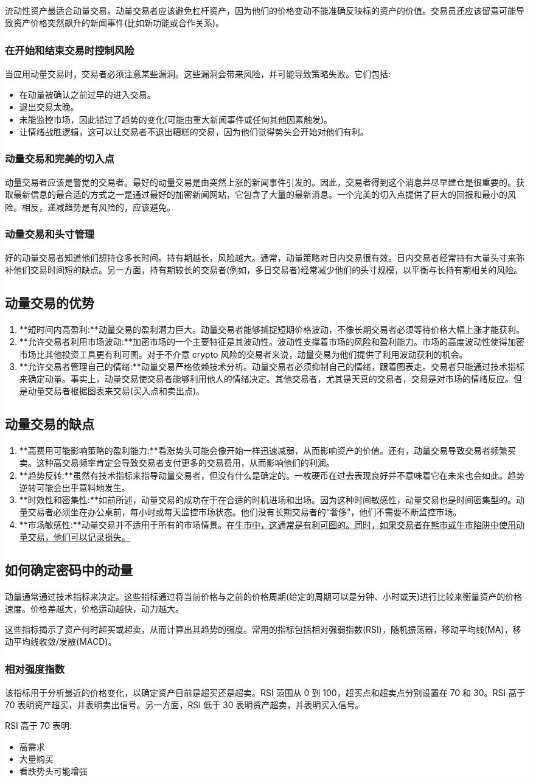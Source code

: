 流动性资产最适合动量交易。动量交易者应该避免杠杆资产，因为他们的价格变动不能准确反映标的资产的价值。交易员还应该留意可能导致资产价格突然飙升的新闻事件(比如新功能或合作关系)。

### 在开始和结束交易时控制风险

当应用动量交易时，交易者必须注意某些漏洞。这些漏洞会带来风险，并可能导致策略失败。它们包括:

*   在动量被确认之前过早的进入交易。
*   退出交易太晚。
*   未能监控市场，因此错过了趋势的变化(可能由重大新闻事件或任何其他因素触发)。
*   让情绪战胜逻辑，这可以让交易者不退出糟糕的交易，因为他们觉得势头会开始对他们有利。

### 动量交易和完美的切入点

动量交易者应该是警觉的交易者。最好的动量交易是由突然上涨的新闻事件引发的。因此，交易者得到这个消息并尽早建仓是很重要的。获取最新信息的最合适的方式之一是通过最好的加密新闻网站，它包含了大量的最新消息。一个完美的切入点提供了巨大的回报和最小的风险。相反，递减趋势是有风险的，应该避免。

### 动量交易和头寸管理

好的动量交易者知道他们想持仓多长时间。持有期越长，风险越大。通常，动量策略对日内交易很有效。日内交易者经常持有大量头寸来弥补他们交易时间短的缺点。另一方面，持有期较长的交易者(例如，多日交易者)经常减少他们的头寸规模，以平衡与长持有期相关的风险。

## 动量交易的优势

1.  **短时间内高盈利:**动量交易的盈利潜力巨大。动量交易者能够捕捉短期价格波动，不像长期交易者必须等待价格大幅上涨才能获利。
2.  **允许交易者利用市场波动:**加密市场的一个主要特征是其波动性。波动性支撑着市场的风险和盈利能力。市场的高度波动性使得加密市场比其他投资工具更有利可图。对于不介意 crypto 风险的交易者来说，动量交易为他们提供了利用波动获利的机会。
3.  **允许交易者管理自己的情绪:**动量交易严格依赖技术分析。动量交易者必须抑制自己的情绪，跟着图表走。交易者只能通过技术指标来确定动量。事实上，动量交易使交易者能够利用他人的情绪决定。其他交易者，尤其是天真的交易者，交易是对市场的情绪反应。但是动量交易者根据图表来交易(买入点和卖出点)。

## 动量交易的缺点

1.  **高费用可能影响策略的盈利能力:**看涨势头可能会像开始一样迅速减弱，从而影响资产的价值。还有，动量交易导致交易者频繁买卖。这种高交易频率肯定会导致交易者支付更多的交易费用，从而影响他们的利润。
2.  **趋势反转:**虽然有技术指标来指导动量交易者，但没有什么是确定的。一枚硬币在过去表现良好并不意味着它在未来也会如此。趋势逆转可能会出乎意料地发生。
3.  **时效性和密集性:**如前所述，动量交易的成功在于在合适的时机进场和出场。因为这种时间敏感性，动量交易也是时间密集型的。动量交易者必须坐在办公桌前，每小时或每天监控市场状态。他们没有长期交易者的“奢侈”，他们不需要不断监控市场。
4.  **市场敏感性:**动量交易并不适用于所有的市场情景。在[牛市中，这通常是有利可图的。同时，如果交易者在熊市或牛市陷阱中使用动量交易，他们可以记录损失。](/blog/the-next-crypto-bull-run)

## 如何确定密码中的动量

动量通常通过技术指标来决定。这些指标通过将当前价格与之前的价格周期(给定的周期可以是分钟、小时或天)进行比较来衡量资产的价格速度。价格差越大，价格运动越快，动力越大。

这些指标揭示了资产何时超买或超卖，从而计算出其趋势的强度。常用的指标包括相对强弱指数(RSI)，随机振荡器，移动平均线(MA)，移动平均线收敛/发散(MACD)。

### 相对强度指数

该指标用于分析最近的价格变化，以确定资产目前是超买还是超卖。RSI 范围从 0 到 100，超买点和超卖点分别设置在 70 和 30。RSI 高于 70 表明资产超买，并表明卖出信号。另一方面，RSI 低于 30 表明资产超卖，并表明买入信号。

RSI 高于 70 表明:

*   高需求
*   大量购买
*   看跌势头可能增强
